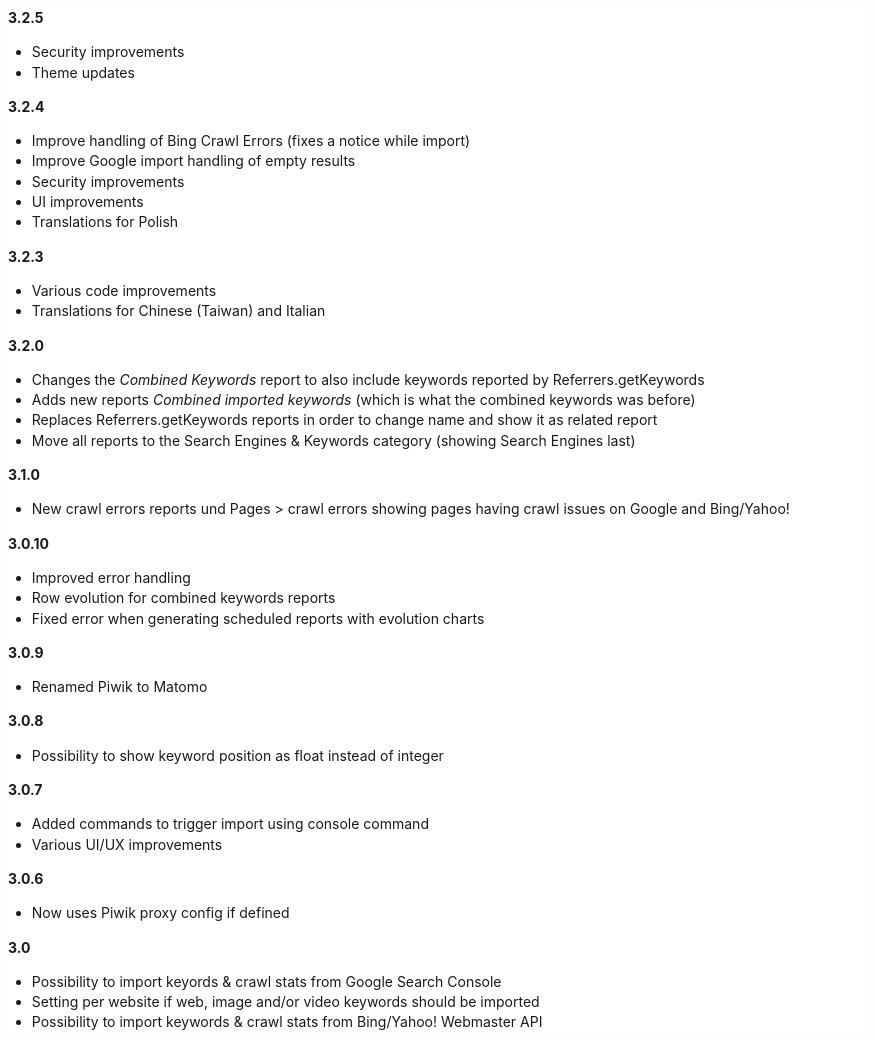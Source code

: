 __3.2.5__
* Security improvements
* Theme updates

__3.2.4__
* Improve handling of Bing Crawl Errors (fixes a notice while import)
* Improve Google import handling of empty results
* Security improvements
* UI improvements
* Translations for Polish

__3.2.3__
* Various code improvements
* Translations for Chinese (Taiwan) and Italian

__3.2.0__
* Changes the _Combined Keywords_ report to also include keywords reported by Referrers.getKeywords
* Adds new reports _Combined imported keywords_ (which is what the combined keywords was before)
* Replaces Referrers.getKeywords reports in order to change name and show it as related report
* Move all reports to the Search Engines & Keywords category (showing Search Engines last)

__3.1.0__
* New crawl errors reports und Pages > crawl errors showing pages having crawl issues on Google and Bing/Yahoo!

__3.0.10__
* Improved error handling
* Row evolution for combined keywords reports
* Fixed error when generating scheduled reports with evolution charts

__3.0.9__
* Renamed Piwik to Matomo

__3.0.8__
* Possibility to show keyword position as float instead of integer

__3.0.7__
* Added commands to trigger import using console command
* Various UI/UX improvements

__3.0.6__
* Now uses Piwik proxy config if defined

__3.0__
* Possibility to import keyords & crawl stats from Google Search Console
* Setting per website if web, image and/or video keywords should be imported
* Possibility to import keywords & crawl stats from Bing/Yahoo! Webmaster API
